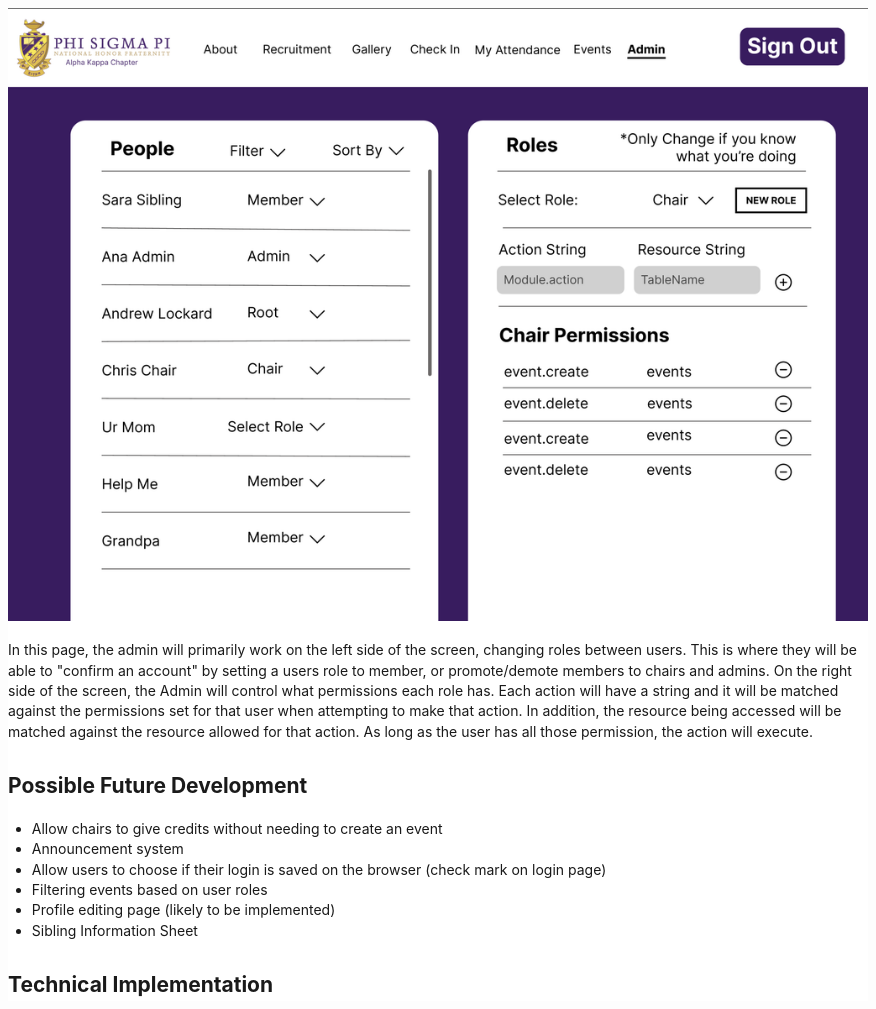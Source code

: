 ![Admin Page](images/Admin.png)

In this page, the admin will primarily work on the left side of the screen, changing roles between users. This is where they will be able to "confirm an account" by setting a users role to member, or promote/demote members to chairs and admins. On the right side of the screen, the Admin will control what permissions each role has. Each action will have a string and it will be matched against the permissions set for that user when attempting to make that action. In addition, the resource being accessed will be matched against the resource allowed for that action. As long as the user has all those permission, the action will execute.

## Possible Future Development

- Allow chairs to give credits without needing to create an event
- Announcement system
- Allow users to choose if their login is saved on the browser (check mark on login page)
- Filtering events based on user roles
- Profile editing page (likely to be implemented)
- Sibling Information Sheet

## Technical Implementation

